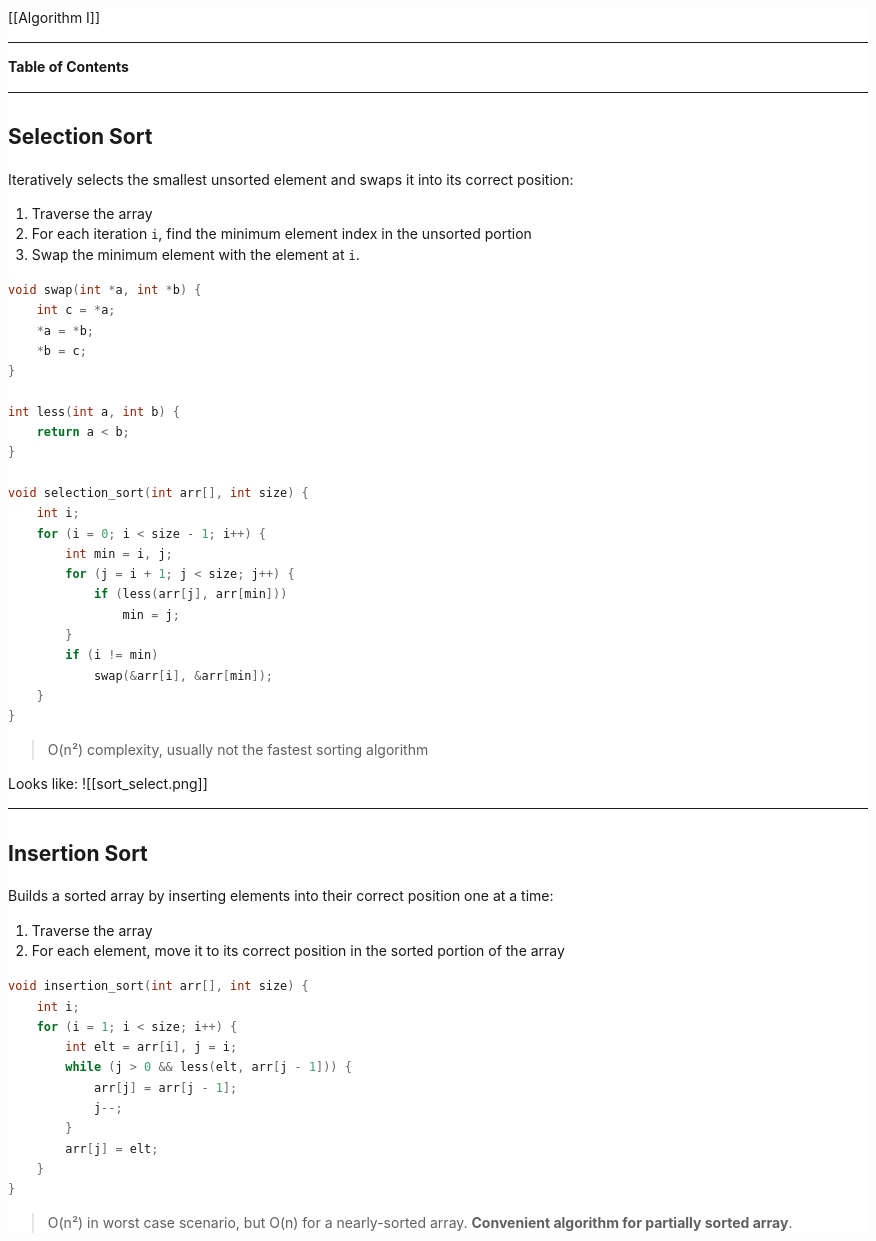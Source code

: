 [[Algorithm I]]
***
**Table of Contents**
```table-of-contents
```

***
## Selection Sort

Iteratively selects the smallest unsorted element and swaps it into its correct position:
1. Traverse the array
2. For each iteration `i`, find the minimum element index in the unsorted portion
3. Swap the minimum element with the element at `i`.
```c
void swap(int *a, int *b) {
	int c = *a; 
	*a = *b; 
	*b = c;
}

int less(int a, int b) {
	return a < b;
}

void selection_sort(int arr[], int size) {
    int i;
    for (i = 0; i < size - 1; i++) {
        int min = i, j;
        for (j = i + 1; j < size; j++) {
            if (less(arr[j], arr[min]))
                min = j;
        }
        if (i != min)
            swap(&arr[i], &arr[min]);
    }
}
```
> O(n²) complexity, usually not the fastest sorting algorithm

Looks like:
![[sort_select.png]]


***
## Insertion Sort

Builds a sorted array by inserting elements into their correct position one at a time:
1. Traverse the array
2. For each element, move it to its correct position in the sorted portion of the array
```c
void insertion_sort(int arr[], int size) {
    int i;
    for (i = 1; i < size; i++) {
        int elt = arr[i], j = i;
        while (j > 0 && less(elt, arr[j - 1])) {
            arr[j] = arr[j - 1];
            j--;
        }
        arr[j] = elt;
    }
}
```
> O(n²) in worst case scenario, but O(n) for a nearly-sorted array.
> **Convenient algorithm for partially sorted array**.